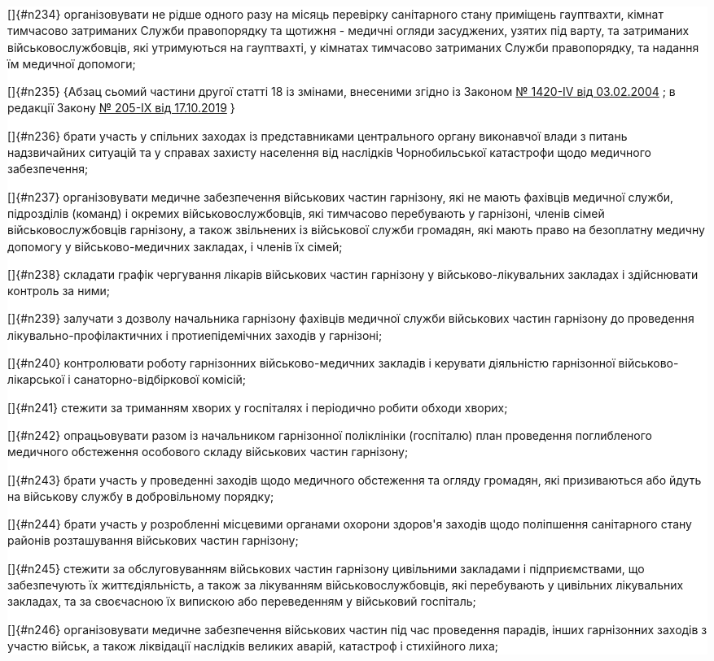 []{#n234}
організовувати не рідше одного разу на місяць перевірку санітарного стану приміщень гауптвахти, кімнат тимчасово затриманих Служби правопорядку та щотижня - медичні огляди засуджених, узятих під варту, та затриманих військовослужбовців, які утримуються на гауптвахті, у кімнатах тимчасово затриманих Служби правопорядку, та надання їм медичної допомоги;

[]{#n235}
{Абзац сьомий частини другої статті 18 із змінами, внесеними згідно із Законом [№ 1420-IV від 03.02.2004](/go/1420-15) ; в редакції Закону [№ 205-IX від 17.10.2019](/go/205-20) }

[]{#n236}
брати участь у спільних заходах із представниками центрального органу виконавчої влади з питань надзвичайних ситуацій та у справах захисту населення від наслідків Чорнобильської катастрофи щодо медичного забезпечення;

[]{#n237}
організовувати медичне забезпечення військових частин гарнізону, які не мають фахівців медичної служби, підрозділів (команд) і окремих військовослужбовців, які тимчасово перебувають у гарнізоні, членів сімей військовослужбовців гарнізону, а також звільнених із військової служби громадян, які мають право на безоплатну медичну допомогу у військово-медичних закладах, і членів їх сімей;

[]{#n238}
складати графік чергування лікарів військових частин гарнізону у військово-лікувальних закладах і здійснювати контроль за ними;

[]{#n239}
залучати з дозволу начальника гарнізону фахівців медичної служби військових частин гарнізону до проведення лікувально-профілактичних і протиепідемічних заходів у гарнізоні;

[]{#n240}
контролювати роботу гарнізонних військово-медичних закладів і керувати діяльністю гарнізонної військово-лікарської і санаторно-відбіркової комісій;

[]{#n241}
стежити за триманням хворих у госпіталях і періодично робити обходи хворих;

[]{#n242}
опрацьовувати разом із начальником гарнізонної поліклініки (госпіталю) план проведення поглибленого медичного обстеження особового складу військових частин гарнізону;

[]{#n243}
брати участь у проведенні заходів щодо медичного обстеження та огляду громадян, які призиваються або йдуть на військову службу в добровільному порядку;

[]{#n244}
брати участь у розробленні місцевими органами охорони здоров'я заходів щодо поліпшення санітарного стану районів розташування військових частин гарнізону;

[]{#n245}
стежити за обслуговуванням військових частин гарнізону цивільними закладами і підприємствами, що забезпечують їх життєдіяльність, а також за лікуванням військовослужбовців, які перебувають у цивільних лікувальних закладах, та за своєчасною їх випискою або переведенням у військовий госпіталь;

[]{#n246}
організовувати медичне забезпечення військових частин під час проведення парадів, інших гарнізонних заходів з участю військ, а також ліквідації наслідків великих аварій, катастроф і стихійного лиха;
